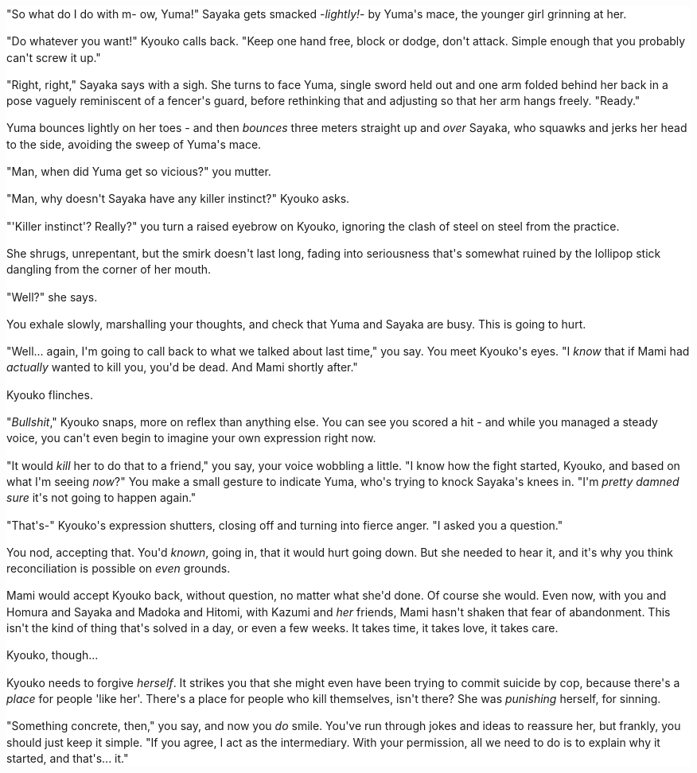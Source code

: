 "So what do I do with m- ow, Yuma!" Sayaka gets smacked -*lightly!*- by Yuma's mace, the younger girl grinning at her.

"Do whatever you want!" Kyouko calls back. "Keep one hand free, block or dodge, don't attack. Simple enough that you probably can't screw it up."

"Right, right," Sayaka says with a sigh. She turns to face Yuma, single sword held out and one arm folded behind her back in a pose vaguely reminiscent of a fencer's guard, before rethinking that and adjusting so that her arm hangs freely. "Ready."

Yuma bounces lightly on her toes - and then *bounces* three meters straight up and *over* Sayaka, who squawks and jerks her head to the side, avoiding the sweep of Yuma's mace.

"Man, when did Yuma get so vicious?" you mutter.

"Man, why doesn't Sayaka have any killer instinct?" Kyouko asks.

"'Killer instinct'? Really?" you turn a raised eyebrow on Kyouko, ignoring the clash of steel on steel from the practice.

She shrugs, unrepentant, but the smirk doesn't last long, fading into seriousness that's somewhat ruined by the lollipop stick dangling from the corner of her mouth.

"Well?" she says.

You exhale slowly, marshalling your thoughts, and check that Yuma and Sayaka are busy. This is going to hurt.

"Well... again, I'm going to call back to what we talked about last time," you say. You meet Kyouko's eyes. "I *know* that if Mami had *actually* wanted to kill you, you'd be dead. And Mami shortly after."

Kyouko flinches.

"*Bullshit*," Kyouko snaps, more on reflex than anything else. You can see you scored a hit - and while you managed a steady voice, you can't even begin to imagine your own expression right now.

"It would *kill* her to do that to a friend," you say, your voice wobbling a little. "I know how the fight started, Kyouko, and based on what I'm seeing *now*?" You make a small gesture to indicate Yuma, who's trying to knock Sayaka's knees in. "I'm *pretty damned sure* it's not going to happen again."

"That's-" Kyouko's expression shutters, closing off and turning into fierce anger. "I asked you a question."

You nod, accepting that. You'd *known*, going in, that it would hurt going down. But she needed to hear it, and it's why you think reconciliation is possible on *even* grounds.

Mami would accept Kyouko back, without question, no matter what she'd done. Of course she would. Even now, with you and Homura and Sayaka and Madoka and Hitomi, with Kazumi and *her* friends, Mami hasn't shaken that fear of abandonment. This isn't the kind of thing that's solved in a day, or even a few weeks. It takes time, it takes love, it takes care.

Kyouko, though...

Kyouko needs to forgive *herself*. It strikes you that she might even have been trying to commit suicide by cop, because there's a *place* for people 'like her'. There's a place for people who kill themselves, isn't there? She was *punishing* herself, for sinning.

"Something concrete, then," you say, and now you *do* smile. You've run through jokes and ideas to reassure her, but frankly, you should just keep it simple. "If you agree, I act as the intermediary. With your permission, all we need to do is to explain why it started, and that's... it."
